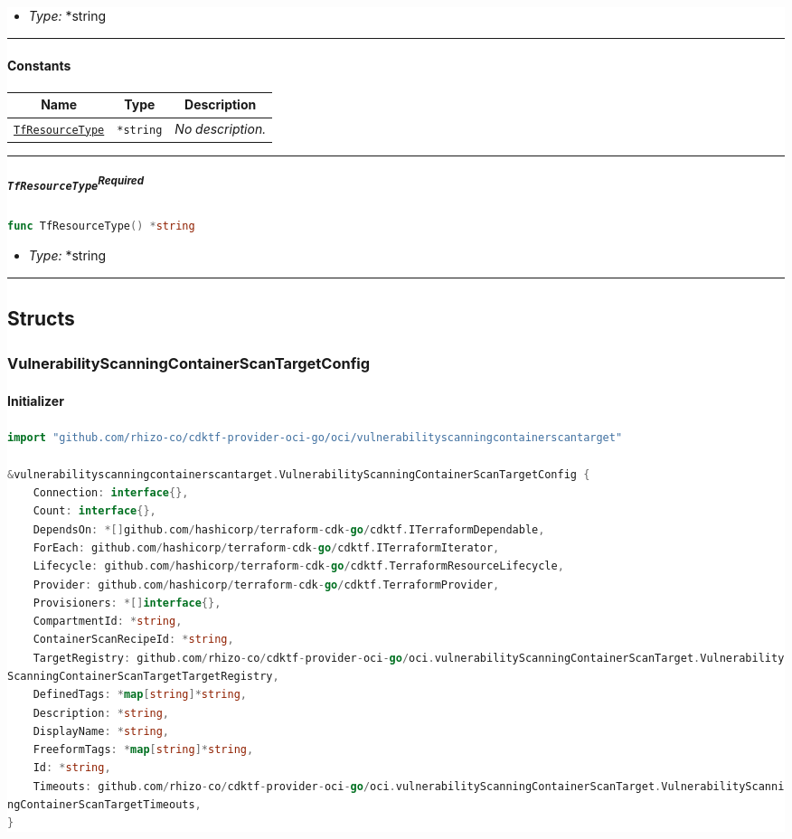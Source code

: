 - *Type:* *string

---

#### Constants <a name="Constants" id="Constants"></a>

| **Name** | **Type** | **Description** |
| --- | --- | --- |
| <code><a href="#rhizo-co-terraform-provider-oci.vulnerabilityScanningContainerScanTarget.VulnerabilityScanningContainerScanTarget.property.tfResourceType">TfResourceType</a></code> | <code>*string</code> | *No description.* |

---

##### `TfResourceType`<sup>Required</sup> <a name="TfResourceType" id="rhizo-co-terraform-provider-oci.vulnerabilityScanningContainerScanTarget.VulnerabilityScanningContainerScanTarget.property.tfResourceType"></a>

```go
func TfResourceType() *string
```

- *Type:* *string

---

## Structs <a name="Structs" id="Structs"></a>

### VulnerabilityScanningContainerScanTargetConfig <a name="VulnerabilityScanningContainerScanTargetConfig" id="rhizo-co-terraform-provider-oci.vulnerabilityScanningContainerScanTarget.VulnerabilityScanningContainerScanTargetConfig"></a>

#### Initializer <a name="Initializer" id="rhizo-co-terraform-provider-oci.vulnerabilityScanningContainerScanTarget.VulnerabilityScanningContainerScanTargetConfig.Initializer"></a>

```go
import "github.com/rhizo-co/cdktf-provider-oci-go/oci/vulnerabilityscanningcontainerscantarget"

&vulnerabilityscanningcontainerscantarget.VulnerabilityScanningContainerScanTargetConfig {
	Connection: interface{},
	Count: interface{},
	DependsOn: *[]github.com/hashicorp/terraform-cdk-go/cdktf.ITerraformDependable,
	ForEach: github.com/hashicorp/terraform-cdk-go/cdktf.ITerraformIterator,
	Lifecycle: github.com/hashicorp/terraform-cdk-go/cdktf.TerraformResourceLifecycle,
	Provider: github.com/hashicorp/terraform-cdk-go/cdktf.TerraformProvider,
	Provisioners: *[]interface{},
	CompartmentId: *string,
	ContainerScanRecipeId: *string,
	TargetRegistry: github.com/rhizo-co/cdktf-provider-oci-go/oci.vulnerabilityScanningContainerScanTarget.VulnerabilityScanningContainerScanTargetTargetRegistry,
	DefinedTags: *map[string]*string,
	Description: *string,
	DisplayName: *string,
	FreeformTags: *map[string]*string,
	Id: *string,
	Timeouts: github.com/rhizo-co/cdktf-provider-oci-go/oci.vulnerabilityScanningContainerScanTarget.VulnerabilityScanningContainerScanTargetTimeouts,
}
```
